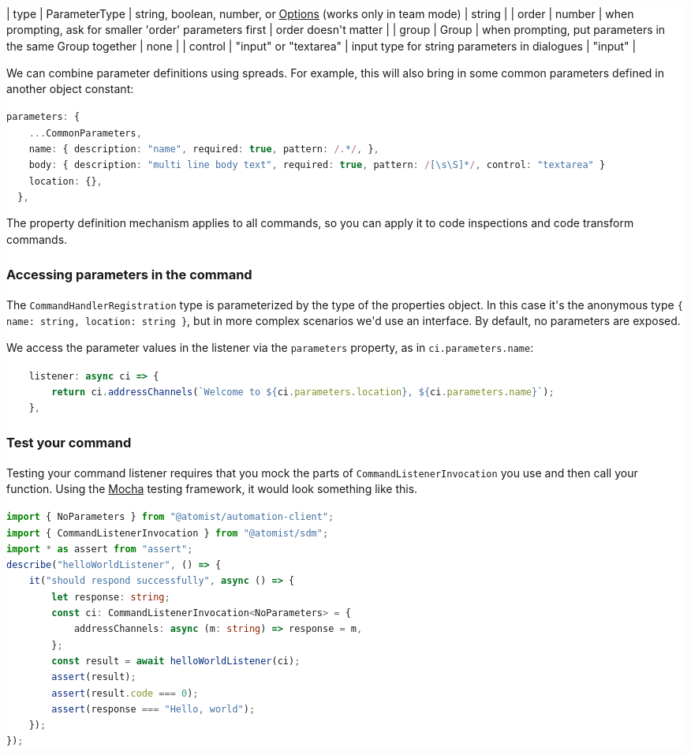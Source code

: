| type | ParameterType | string, boolean, number, or [Options][options-apidoc] (works only in team mode) | string |
| order | number | when prompting, ask for smaller 'order' parameters first | order doesn't matter |
| group | Group | when prompting, put parameters in the same Group together | none |
| control | "input" or "textarea" | input type for string parameters in dialogues | "input" |

[options-apidoc]: https://atomist.github.io/automation-client/interfaces/_lib_metadata_automationmetadata_.options.html (API doc for Options)
[apidoc-parameterdef]: https://atomist.github.io/automation-client/interfaces/_lib_internal_metadata_decoratorsupport_.parameter.html (API doc for Parameter definition)

We can combine parameter definitions using spreads. For example, this will also bring in some common parameters
defined in another object constant:

```typescript
parameters: {
    ...CommonParameters,
    name: { description: "name", required: true, pattern: /.*/, },
    body: { description: "multi line body text", required: true, pattern: /[\s\S]*/, control: "textarea" }
    location: {},
  },
```

The property definition mechanism applies to all commands, so you can apply it to code inspections and code transform commands.

### Accessing parameters in the command

The `CommandHandlerRegistration` type is parameterized by the type of the properties object.
In this case it's the anonymous type `{ name: string, location: string }`, but in more complex scenarios we'd use an interface.
By default, no parameters are exposed.

We access the parameter values in the listener via the `parameters` property, as in `ci.parameters.name`:

```typescript
    listener: async ci => {
        return ci.addressChannels(`Welcome to ${ci.parameters.location}, ${ci.parameters.name}`);
    },
```

### Test your command

Testing your command listener requires that you mock the parts of
`CommandListenerInvocation` you use and then call your function.
Using the [Mocha][mocha] testing framework, it would look something
like this.

```typescript
import { NoParameters } from "@atomist/automation-client";
import { CommandListenerInvocation } from "@atomist/sdm";
import * as assert from "assert";
describe("helloWorldListener", () => {
    it("should respond successfully", async () => {
        let response: string;
        const ci: CommandListenerInvocation<NoParameters> = {
            addressChannels: async (m: string) => response = m,
        };
        const result = await helloWorldListener(ci);
        assert(result);
        assert(result.code === 0);
        assert(response === "Hello, world");
    });
});
```


[command line]: #run-your-command
[chat]: #from-chat
[http]: #over-http
[apidoc-execpromise]: https://atomist.github.io/automation-client/modules/_lib_util_child_process_.html#execpromise (API doc for execPromise)
[mocha]: https://mochajs.org/ (Mocha Test Framework)
[sdm]: sdm.md (Atomist Software Delivery Machine)
[local]: local.md (Atomist SDM Local Mode)
[team]: team.md (Atomist SDM Team Mode)
[join]: https://join.atomist.com/ (Atomist community Slack)
[this-repo]: https://github.com/atomist/docs (Atomist Docs repository)
[create]: sdm.md#creating-an-sdm-project (Create an SDM)